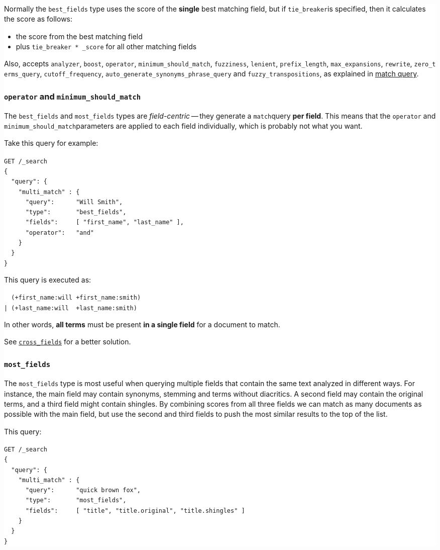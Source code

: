 Normally the `best_fields` type uses the score of the **single** best matching field, but if `tie_breaker`is specified, then it calculates the score as follows:

- the score from the best matching field
- plus `tie_breaker * _score` for all other matching fields

Also, accepts `analyzer`, `boost`, `operator`, `minimum_should_match`, `fuzziness`, `lenient`, `prefix_length`, `max_expansions`, `rewrite`, `zero_terms_query`, `cutoff_frequency`, `auto_generate_synonyms_phrase_query` and `fuzzy_transpositions`, as explained in [match query](https://www.elastic.co/guide/en/elasticsearch/reference/current/query-dsl-match-query.html).

### `operator` and `minimum_should_match`

The `best_fields` and `most_fields` types are *field-centric* — they generate a `match`query **per field**. This means that the `operator` and `minimum_should_match`parameters are applied to each field individually, which is probably not what you want.

Take this query for example:

```
GET /_search
{
  "query": {
    "multi_match" : {
      "query":      "Will Smith",
      "type":       "best_fields",
      "fields":     [ "first_name", "last_name" ],
      "operator":   "and" 
    }
  }
}
```

This query is executed as:

```
  (+first_name:will +first_name:smith)
| (+last_name:will  +last_name:smith)
```

In other words, **all terms** must be present **in a single field** for a document to match.

See [`cross_fields`](https://www.elastic.co/guide/en/elasticsearch/reference/current/query-dsl-multi-match-query.html#type-cross-fields) for a better solution.

### `most_fields`

The `most_fields` type is most useful when querying multiple fields that contain the same text analyzed in different ways. For instance, the main field may contain synonyms, stemming and terms without diacritics. A second field may contain the original terms, and a third field might contain shingles. By combining scores from all three fields we can match as many documents as possible with the main field, but use the second and third fields to push the most similar results to the top of the list.

This query:

```
GET /_search
{
  "query": {
    "multi_match" : {
      "query":      "quick brown fox",
      "type":       "most_fields",
      "fields":     [ "title", "title.original", "title.shingles" ]
    }
  }
}
```

